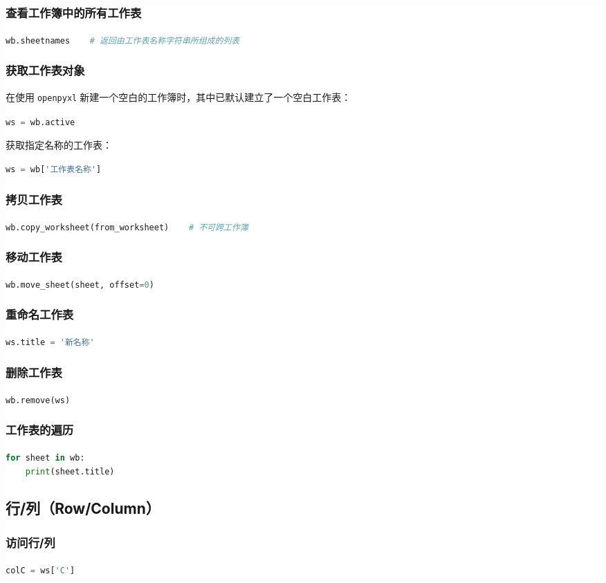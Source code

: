 ### 查看工作簿中的所有工作表

```python
wb.sheetnames    # 返回由工作表名称字符串所组成的列表
```

### 获取工作表对象

在使用 `openpyxl` 新建一个空白的工作簿时，其中已默认建立了一个空白工作表：

```python
ws = wb.active
```

获取指定名称的工作表：

```python
ws = wb['工作表名称']
```

### 拷贝工作表

```python
wb.copy_worksheet(from_worksheet)    # 不可跨工作簿
```

### 移动工作表

```python
wb.move_sheet(sheet, offset=0)
```

### 重命名工作表

```python
ws.title = '新名称'
```

### 删除工作表

```python
wb.remove(ws)
```

### 工作表的遍历

```python
for sheet in wb:
    print(sheet.title)
```

## 行/列（Row/Column）

### 访问行/列

```python
colC = ws['C']
```
